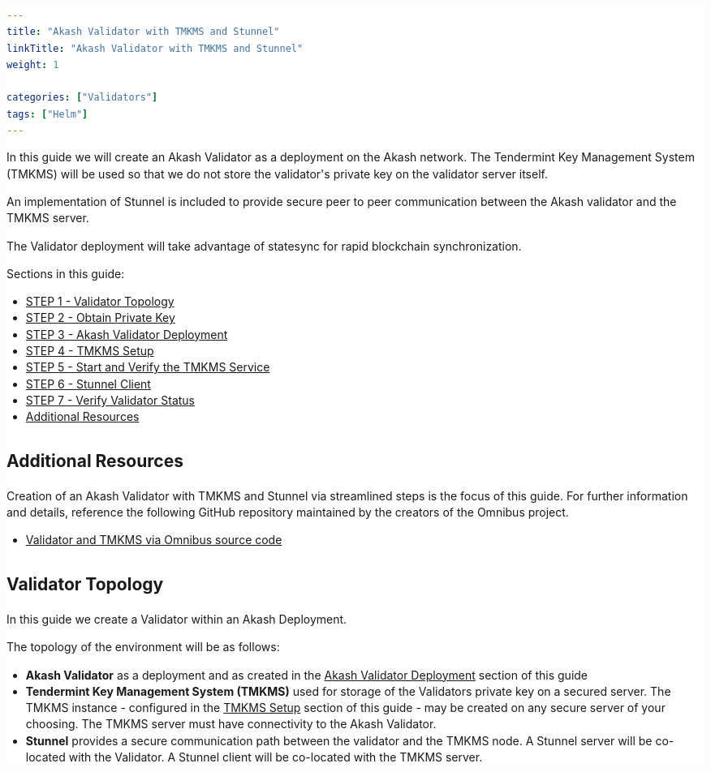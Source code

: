 ```yaml
---
title: "Akash Validator with TMKMS and Stunnel"
linkTitle: "Akash Validator with TMKMS and Stunnel"
weight: 1

categories: ["Validators"]
tags: ["Helm"]
---
```


In this guide we will create an Akash Validator as a deployment on the Akash network. The Tendermint Key Management System (TMKMS) will be used so that we do not store the validator's private key on the validator server itself.

An implementation of Stunnel is included to provide secure peer to peer communication between the Akash validator and the TMKMS server.

The Validator deployment will take advantage of statesync for rapid blockchain synchronization.

Sections in this guide:

- [STEP 1 - Validator Topology](#validator-topology)
- [STEP 2 - Obtain Private Key](#obtain-private-key)
- [STEP 3 - Akash Validator Deployment](#akash-validator-deployment)
- [STEP 4 - TMKMS Setup](#tmkms-setup)
- [STEP 5 - Start and Verify the TMKMS Service](#start-and-verify-the-tmkms-service)
- [STEP 6 - Stunnel Client](#stunnel-client)
- [STEP 7 - Verify Validator Status](#verify-validator-status)
- [Additional Resources](#additional-resources)

## Additional Resources

Creation of an Akash Validator with TMKMS and Stunnel via streamlined steps is the focus of this guide. For further information and details, reference the following GitHub repository maintained by the creators of the Omnibus project.

- [Validator and TMKMS via Omnibus source code](https://github.com/akash-network/cosmos-omnibus/tree/09679171d513586b5e1a9aafe73db55ebdbf5098/_examples/validator-and-tmkms)

## Validator Topology

In this guide we create a Validator within an Akash Deployment.

The topology of the environment will be as follows:

- **Akash Validator** as a deployment and as created in the [Akash Validator Deployment](#akash-validator-deployment) section of this guide
- **Tendermint Key Management System (TMKMS)** used for storage of the Validators private key on a secured server. The TMKMS instance - configured in the [TMKMS Setup](#tmkms-setup) section of this guide - may be created on any secure server of your choosing. The TMKMS server must have connectivity to the Akash Validator.
- **Stunnel** provides a secure communication path between the validator and the TMKMS node. A Stunnel server will be co-located with the Validator. A Stunnel client will be co-located with the TMKMS server.
